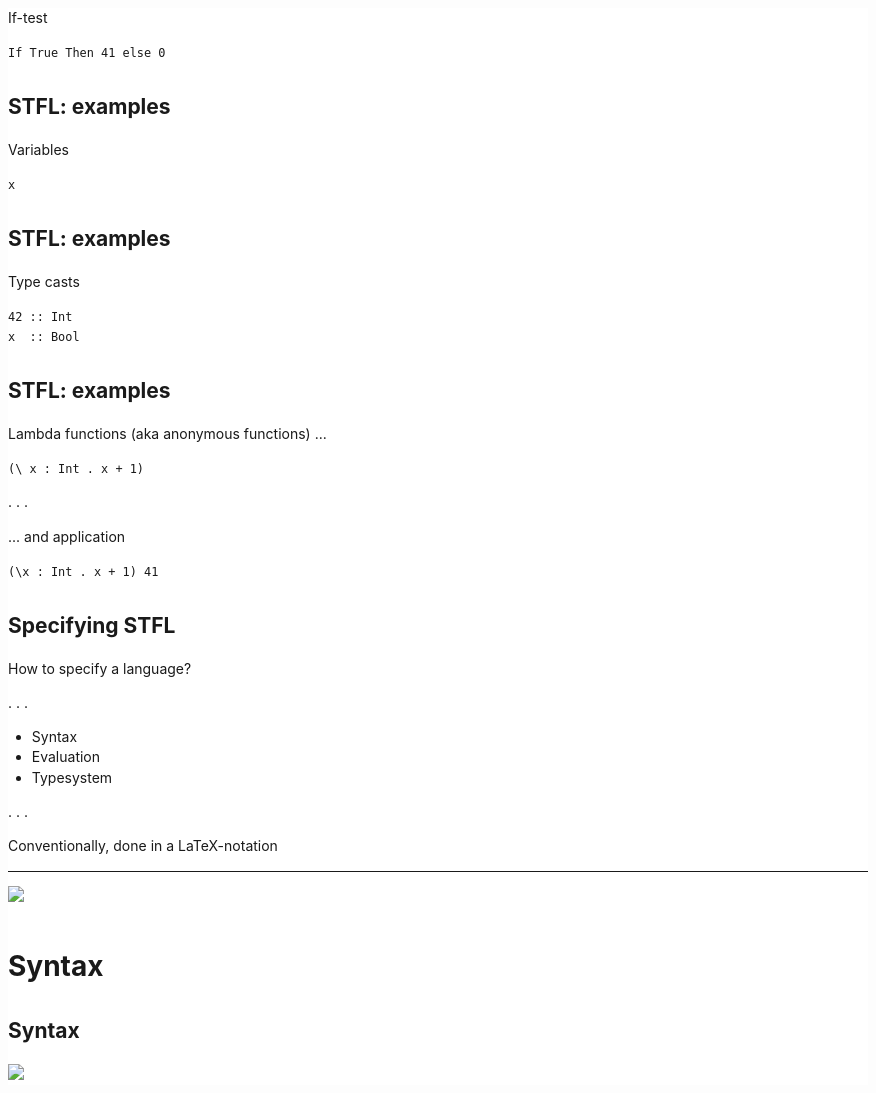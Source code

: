If-test

	If True Then 41 else 0

 STFL: examples
---------------

Variables

	x


 STFL: examples
---------------

Type casts

	42 :: Int
	x  :: Bool


 STFL: examples
-----------------

Lambda functions (aka anonymous functions) ... 

	(\ x : Int . x + 1)

. . .

... and application

	(\x : Int . x + 1) 41

Specifying STFL
---------------

How to specify a language?

. . .

- Syntax
- Evaluation
- Typesystem

. . .

Conventionally, done in a LaTeX-notation


-------------------

![](STFLGreek.png)


Syntax
======

Syntax
-------

![](STFLSyntaxGreek.png)
